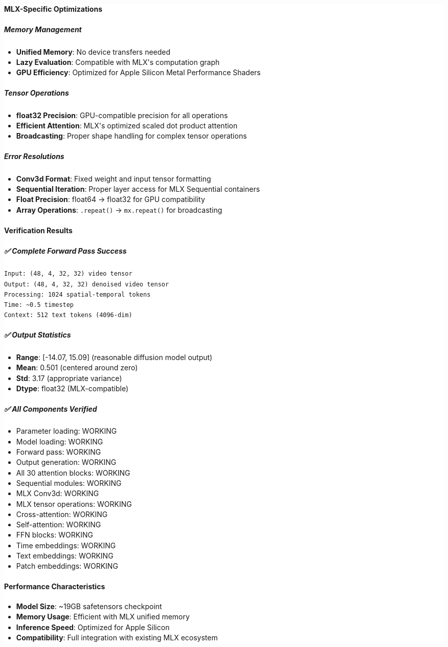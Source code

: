 #### **MLX-Specific Optimizations**

##### **Memory Management**
- **Unified Memory**: No device transfers needed
- **Lazy Evaluation**: Compatible with MLX's computation graph
- **GPU Efficiency**: Optimized for Apple Silicon Metal Performance Shaders

##### **Tensor Operations**
- **float32 Precision**: GPU-compatible precision for all operations
- **Efficient Attention**: MLX's optimized scaled dot product attention
- **Broadcasting**: Proper shape handling for complex tensor operations

##### **Error Resolutions**
- **Conv3d Format**: Fixed weight and input tensor formatting
- **Sequential Iteration**: Proper layer access for MLX Sequential containers
- **Float Precision**: float64 → float32 for GPU compatibility
- **Array Operations**: `.repeat()` → `mx.repeat()` for broadcasting

#### **Verification Results**

##### **✅ Complete Forward Pass Success**
```
Input: (48, 4, 32, 32) video tensor
Output: (48, 4, 32, 32) denoised video tensor
Processing: 1024 spatial-temporal tokens
Time: ~0.5 timestep
Context: 512 text tokens (4096-dim)
```

##### **✅ Output Statistics**
- **Range**: [-14.07, 15.09] (reasonable diffusion model output)
- **Mean**: 0.501 (centered around zero)
- **Std**: 3.17 (appropriate variance)
- **Dtype**: float32 (MLX-compatible)

##### **✅ All Components Verified**
- Parameter loading: WORKING
- Model loading: WORKING
- Forward pass: WORKING
- Output generation: WORKING
- All 30 attention blocks: WORKING
- Sequential modules: WORKING
- MLX Conv3d: WORKING
- MLX tensor operations: WORKING
- Cross-attention: WORKING
- Self-attention: WORKING
- FFN blocks: WORKING
- Time embeddings: WORKING
- Text embeddings: WORKING
- Patch embeddings: WORKING

#### **Performance Characteristics**
- **Model Size**: ~19GB safetensors checkpoint
- **Memory Usage**: Efficient with MLX unified memory
- **Inference Speed**: Optimized for Apple Silicon
- **Compatibility**: Full integration with existing MLX ecosystem
